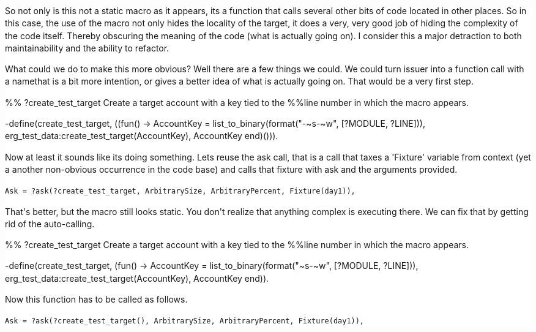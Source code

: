 
So not only is this not a static macro as it appears, its a function
that calls several other bits of code located in other places. So in
this case, the use of the macro not only hides the locality of the
target, it does a very, very good job of hiding the complexity of the
code itself. Thereby obscuring the meaning of the code (what is
actually going on). I consider this a major detraction to both
maintainability and the ability to refactor.


What could we do to make this more obvious? Well there are a few
things we could. We could turn issuer into a function call with a
namethat is a bit more intention, or gives a better idea of what is
actually going on. That would be a very first step.




  %% ?create_test_target Create a target account with a key tied to the
  %%line number in which the macro appears.


  -define(create_test_target,
         ((fun() ->
                  AccountKey = list_to_binary(format("-~s-~w", [?MODULE, ?LINE])),
                  erg_test_data:create_test_target(AccountKey),
                  AccountKey
          end)())).


Now at least it sounds like its doing something. Lets reuse the ask
call, that is a call that taxes a 'Fixture' variable from context (yet
a another non-obvious occurrence in the code base) and calls that
fixture with ask and the arguments provided.


    Ask = ?ask(?create_test_target, ArbitrarySize, ArbitraryPercent, Fixture(day1)),


That's better, but the macro still looks static. You don't realize
that anything complex is executing there. We can fix that by getting
rid of the auto-calling.


  %% ?create_test_target Create a target account with a key tied to the
  %%line number in which the macro appears.


  -define(create_test_target,
         (fun() ->
                  AccountKey = list_to_binary(format("~s-~w", [?MODULE, ?LINE])),
                  erg_test_data:create_test_target(AccountKey),
                  AccountKey
          end)).


Now this function has to be called as follows.


    Ask = ?ask(?create_test_target(), ArbitrarySize, ArbitraryPercent, Fixture(day1)),

